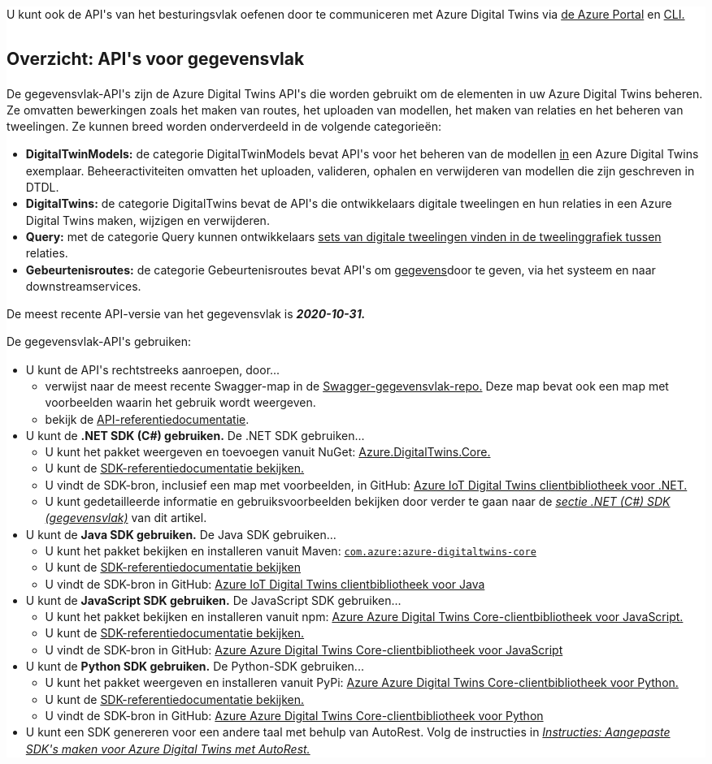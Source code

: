 U kunt ook de API's van het besturingsvlak oefenen door te communiceren met Azure Digital Twins via [de Azure Portal](https://portal.azure.com) en [CLI.](how-to-use-cli.md)

## <a name="overview-data-plane-apis"></a>Overzicht: API's voor gegevensvlak

De gegevensvlak-API's zijn de Azure Digital Twins API's die worden gebruikt om de elementen in uw Azure Digital Twins beheren. Ze omvatten bewerkingen zoals het maken van routes, het uploaden van modellen, het maken van relaties en het beheren van tweelingen. Ze kunnen breed worden onderverdeeld in de volgende categorieën:
* **DigitalTwinModels:** de categorie DigitalTwinModels bevat API's voor het beheren van de modellen [in](concepts-models.md) een Azure Digital Twins exemplaar. Beheeractiviteiten omvatten het uploaden, valideren, ophalen en verwijderen van modellen die zijn geschreven in DTDL.
* **DigitalTwins:** de categorie DigitalTwins bevat de API's die [](concepts-twins-graph.md) ontwikkelaars digitale tweelingen en hun relaties in een Azure Digital Twins maken, wijzigen en verwijderen.
* **Query:** met de categorie Query kunnen ontwikkelaars [sets van digitale tweelingen vinden in de tweelinggrafiek tussen](how-to-query-graph.md) relaties.
* **Gebeurtenisroutes:** de categorie Gebeurtenisroutes bevat API's om [gegevens](concepts-route-events.md)door te geven, via het systeem en naar downstreamservices.

De meest recente API-versie van het gegevensvlak is _**2020-10-31.**_

De gegevensvlak-API's gebruiken:
* U kunt de API's rechtstreeks aanroepen, door...
   - verwijst naar de meest recente Swagger-map in de [Swagger-gegevensvlak-repo.](https://github.com/Azure/azure-rest-api-specs/tree/master/specification/digitaltwins/data-plane/Microsoft.DigitalTwins) Deze map bevat ook een map met voorbeelden waarin het gebruik wordt weergeven. 
   - bekijk de [API-referentiedocumentatie](/rest/api/azure-digitaltwins/).
* U kunt de **.NET SDK (C#) gebruiken.** De .NET SDK gebruiken...
   - U kunt het pakket weergeven en toevoegen vanuit NuGet: [Azure.DigitalTwins.Core.](https://www.nuget.org/packages/Azure.DigitalTwins.Core) 
   - U kunt de [SDK-referentiedocumentatie bekijken.](/dotnet/api/overview/azure/digitaltwins/client)
   - U vindt de SDK-bron, inclusief een map met voorbeelden, in GitHub: [Azure IoT Digital Twins clientbibliotheek voor .NET.](https://github.com/Azure/azure-sdk-for-net/tree/master/sdk/digitaltwins/Azure.DigitalTwins.Core) 
   - U kunt gedetailleerde informatie en gebruiksvoorbeelden bekijken door verder te gaan naar de [*sectie .NET (C#) SDK (gegevensvlak)*](#net-c-sdk-data-plane) van dit artikel.
* U kunt de **Java SDK gebruiken.** De Java SDK gebruiken...
   - U kunt het pakket bekijken en installeren vanuit Maven: [`com.azure:azure-digitaltwins-core`](https://search.maven.org/artifact/com.azure/azure-digitaltwins-core/1.0.0/jar)
   - U kunt de [SDK-referentiedocumentatie bekijken](/java/api/overview/azure/digitaltwins/client)
   - U vindt de SDK-bron in GitHub: [Azure IoT Digital Twins clientbibliotheek voor Java](https://github.com/Azure/azure-sdk-for-java/tree/master/sdk/digitaltwins/azure-digitaltwins-core)
* U kunt de **JavaScript SDK gebruiken.** De JavaScript SDK gebruiken...
   - U kunt het pakket bekijken en installeren vanuit npm: [Azure Azure Digital Twins Core-clientbibliotheek voor JavaScript.](https://www.npmjs.com/package/@azure/digital-twins-core)
   - U kunt de [SDK-referentiedocumentatie bekijken.](/javascript/api/@azure/digital-twins-core/)
   - U vindt de SDK-bron in GitHub: [Azure Azure Digital Twins Core-clientbibliotheek voor JavaScript](https://github.com/Azure/azure-sdk-for-js/tree/master/sdk/digitaltwins/digital-twins-core)
* U kunt de **Python SDK gebruiken.** De Python-SDK gebruiken...
   - U kunt het pakket weergeven en installeren vanuit PyPi: [Azure Azure Digital Twins Core-clientbibliotheek voor Python.](https://pypi.org/project/azure-digitaltwins-core/)
   - U kunt de [SDK-referentiedocumentatie bekijken.](/python/api/azure-digitaltwins-core/azure.digitaltwins.core)
   - U vindt de SDK-bron in GitHub: [Azure Azure Digital Twins Core-clientbibliotheek voor Python](https://github.com/Azure/azure-sdk-for-python/tree/master/sdk/digitaltwins/azure-digitaltwins-core)
* U kunt een SDK genereren voor een andere taal met behulp van AutoRest. Volg de instructies in [*Instructies: Aangepaste SDK's maken voor Azure Digital Twins met AutoRest.*](how-to-create-custom-sdks.md)
